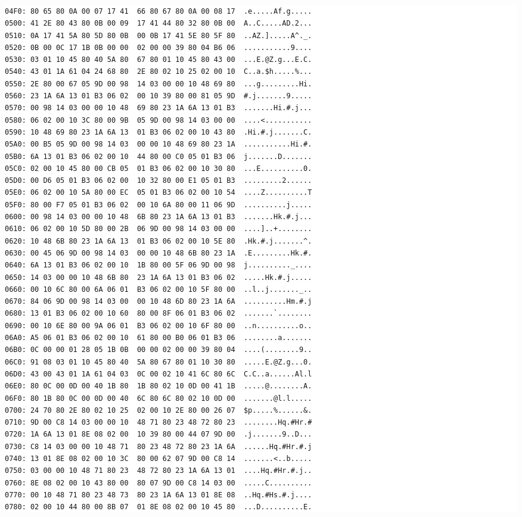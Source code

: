 ```
04F0: 80 65 80 0A 00 07 17 41  66 80 67 80 0A 00 08 17  .e.....Af.g.....
0500: 41 2E 80 43 80 0B 00 09  17 41 44 80 32 80 0B 00  A..C.....AD.2...
0510: 0A 17 41 5A 80 5D 80 0B  00 0B 17 41 5E 80 5F 80  ..AZ.].....A^._.
0520: 0B 00 0C 17 1B 0B 00 00  02 00 00 39 80 04 B6 06  ...........9....
0530: 03 01 10 45 80 40 5A 80  67 80 01 10 45 80 43 00  ...E.@Z.g...E.C.
0540: 43 01 1A 61 04 24 68 80  2E 80 02 10 25 02 00 10  C..a.$h.....%...
0550: 2E 80 00 67 05 9D 00 98  14 03 00 00 10 48 69 80  ...g.........Hi.
0560: 23 1A 6A 13 01 B3 06 02  00 10 39 80 00 81 05 9D  #.j.......9.....
0570: 00 98 14 03 00 00 10 48  69 80 23 1A 6A 13 01 B3  .......Hi.#.j...
0580: 06 02 00 10 3C 80 00 9B  05 9D 00 98 14 03 00 00  ....<...........
0590: 10 48 69 80 23 1A 6A 13  01 B3 06 02 00 10 43 80  .Hi.#.j.......C.
05A0: 00 B5 05 9D 00 98 14 03  00 00 10 48 69 80 23 1A  ...........Hi.#.
05B0: 6A 13 01 B3 06 02 00 10  44 80 00 C0 05 01 B3 06  j.......D.......
05C0: 02 00 10 45 80 00 CB 05  01 B3 06 02 00 10 30 80  ...E..........0.
05D0: 00 D6 05 01 B3 06 02 00  10 32 80 00 E1 05 01 B3  .........2......
05E0: 06 02 00 10 5A 80 00 EC  05 01 B3 06 02 00 10 54  ....Z..........T
05F0: 80 00 F7 05 01 B3 06 02  00 10 6A 80 00 11 06 9D  ..........j.....
0600: 00 98 14 03 00 00 10 48  6B 80 23 1A 6A 13 01 B3  .......Hk.#.j...
0610: 06 02 00 10 5D 80 00 2B  06 9D 00 98 14 03 00 00  ....]..+........
0620: 10 48 6B 80 23 1A 6A 13  01 B3 06 02 00 10 5E 80  .Hk.#.j.......^.
0630: 00 45 06 9D 00 98 14 03  00 00 10 48 6B 80 23 1A  .E.........Hk.#.
0640: 6A 13 01 B3 06 02 00 10  1B 80 00 5F 06 9D 00 98  j.........._....
0650: 14 03 00 00 10 48 6B 80  23 1A 6A 13 01 B3 06 02  .....Hk.#.j.....
0660: 00 10 6C 80 00 6A 06 01  B3 06 02 00 10 5F 80 00  ..l..j......._..
0670: 84 06 9D 00 98 14 03 00  00 10 48 6D 80 23 1A 6A  ..........Hm.#.j
0680: 13 01 B3 06 02 00 10 60  80 00 8F 06 01 B3 06 02  .......`........
0690: 00 10 6E 80 00 9A 06 01  B3 06 02 00 10 6F 80 00  ..n..........o..
06A0: A5 06 01 B3 06 02 00 10  61 80 00 B0 06 01 B3 06  ........a.......
06B0: 0C 00 00 01 28 05 1B 0B  00 00 02 00 00 39 80 04  ....(........9..
06C0: 91 08 03 01 10 45 80 40  5A 80 67 80 01 10 30 80  .....E.@Z.g...0.
06D0: 43 00 43 01 1A 61 04 03  0C 00 02 10 41 6C 80 6C  C.C..a......Al.l
06E0: 80 0C 00 0D 00 40 1B 80  1B 80 02 10 0D 00 41 1B  .....@........A.
06F0: 80 1B 80 0C 00 0D 00 40  6C 80 6C 80 02 10 0D 00  .......@l.l.....
0700: 24 70 80 2E 80 02 10 25  02 00 10 2E 80 00 26 07  $p.....%......&.
0710: 9D 00 C8 14 03 00 00 10  48 71 80 23 48 72 80 23  ........Hq.#Hr.#
0720: 1A 6A 13 01 8E 08 02 00  10 39 80 00 44 07 9D 00  .j.......9..D...
0730: C8 14 03 00 00 10 48 71  80 23 48 72 80 23 1A 6A  ......Hq.#Hr.#.j
0740: 13 01 8E 08 02 00 10 3C  80 00 62 07 9D 00 C8 14  .......<..b.....
0750: 03 00 00 10 48 71 80 23  48 72 80 23 1A 6A 13 01  ....Hq.#Hr.#.j..
0760: 8E 08 02 00 10 43 80 00  80 07 9D 00 C8 14 03 00  .....C..........
0770: 00 10 48 71 80 23 48 73  80 23 1A 6A 13 01 8E 08  ..Hq.#Hs.#.j....
0780: 02 00 10 44 80 00 8B 07  01 8E 08 02 00 10 45 80  ...D..........E.
